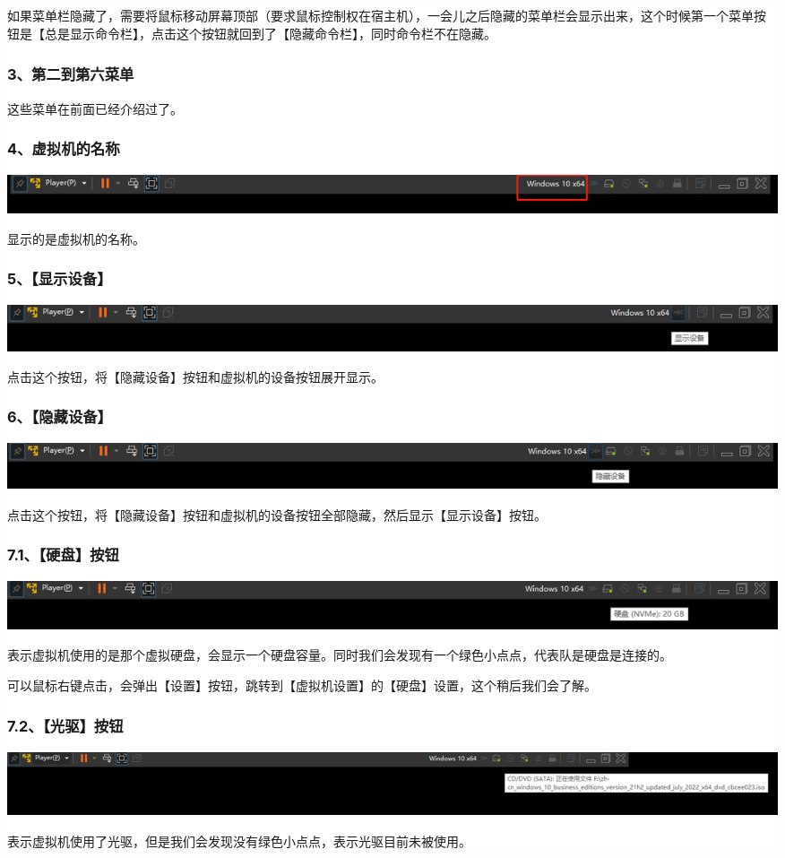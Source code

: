 如果菜单栏隐藏了，需要将鼠标移动屏幕顶部（要求鼠标控制权在宿主机），一会儿之后隐藏的菜单栏会显示出来，这个时候第一个菜单按钮是【总是显示命令栏】，点击这个按钮就回到了【隐藏命令栏】，同时命令栏不在隐藏。

### 3、第二到第六菜单

这些菜单在前面已经介绍过了。

### 4、虚拟机的名称

![](./images/04-player-vm-fullscreen-toolbar-3.png)

显示的是虚拟机的名称。

### 5、【显示设备】

![](./images/04-player-vm-fullscreen-toolbar-4.png)

点击这个按钮，将【隐藏设备】按钮和虚拟机的设备按钮展开显示。

### 6、【隐藏设备】

![](./images/04-player-vm-fullscreen-toolbar-5.png)

点击这个按钮，将【隐藏设备】按钮和虚拟机的设备按钮全部隐藏，然后显示【显示设备】按钮。

### 7.1、【硬盘】按钮

![](./images/04-player-vm-fullscreen-toolbar-6.png)

表示虚拟机使用的是那个虚拟硬盘，会显示一个硬盘容量。同时我们会发现有一个绿色小点点，代表队是硬盘是连接的。

可以鼠标右键点击，会弹出【设置】按钮，跳转到【虚拟机设置】的【硬盘】设置，这个稍后我们会了解。

### 7.2、【光驱】按钮

![](./images/04-player-vm-fullscreen-toolbar-7.png)

表示虚拟机使用了光驱，但是我们会发现没有绿色小点点，表示光驱目前未被使用。
